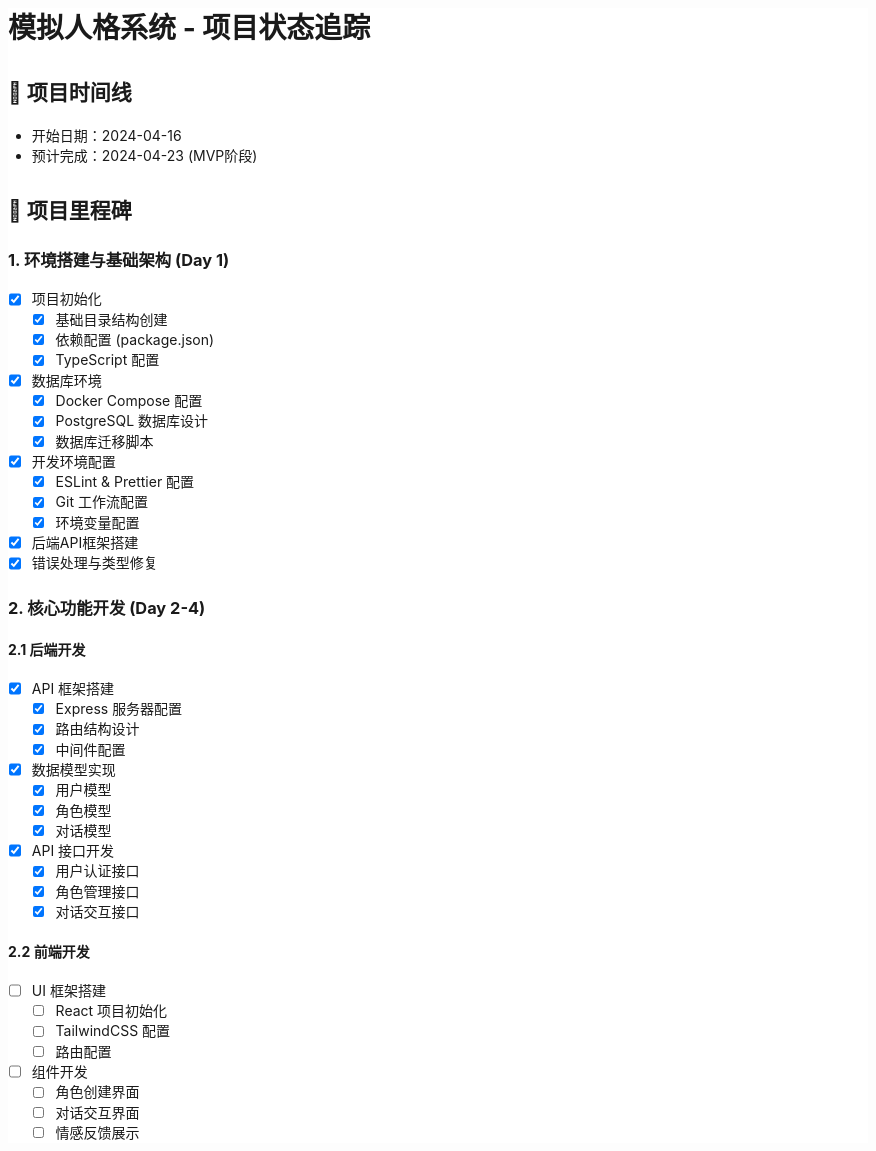 # 模拟人格系统 - 项目状态追踪

## 📅 项目时间线
- 开始日期：2024-04-16
- 预计完成：2024-04-23 (MVP阶段)

## 🎯 项目里程碑

### 1. 环境搭建与基础架构 (Day 1)
- [x] 项目初始化
  - [x] 基础目录结构创建
  - [x] 依赖配置 (package.json)
  - [x] TypeScript 配置
- [x] 数据库环境
  - [x] Docker Compose 配置
  - [x] PostgreSQL 数据库设计
  - [x] 数据库迁移脚本
- [x] 开发环境配置
  - [x] ESLint & Prettier 配置
  - [x] Git 工作流配置
  - [x] 环境变量配置
- [x] 后端API框架搭建
- [x] 错误处理与类型修复

### 2. 核心功能开发 (Day 2-4)
#### 2.1 后端开发
- [x] API 框架搭建
  - [x] Express 服务器配置
  - [x] 路由结构设计
  - [x] 中间件配置
- [x] 数据模型实现
  - [x] 用户模型
  - [x] 角色模型
  - [x] 对话模型
- [x] API 接口开发
  - [x] 用户认证接口
  - [x] 角色管理接口
  - [x] 对话交互接口

#### 2.2 前端开发
- [ ] UI 框架搭建
  - [ ] React 项目初始化
  - [ ] TailwindCSS 配置
  - [ ] 路由配置
- [ ] 组件开发
  - [ ] 角色创建界面
  - [ ] 对话交互界面
  - [ ] 情感反馈展示
